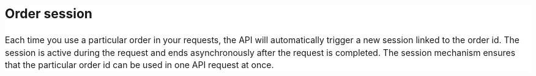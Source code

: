 ## Order session

Each time you use a particular order in your requests, the API will automatically trigger a new session linked to the order id. The session is active during the request and ends asynchronously after the request is completed. The session mechanism ensures that the particular order id can be used in one API request at once.
